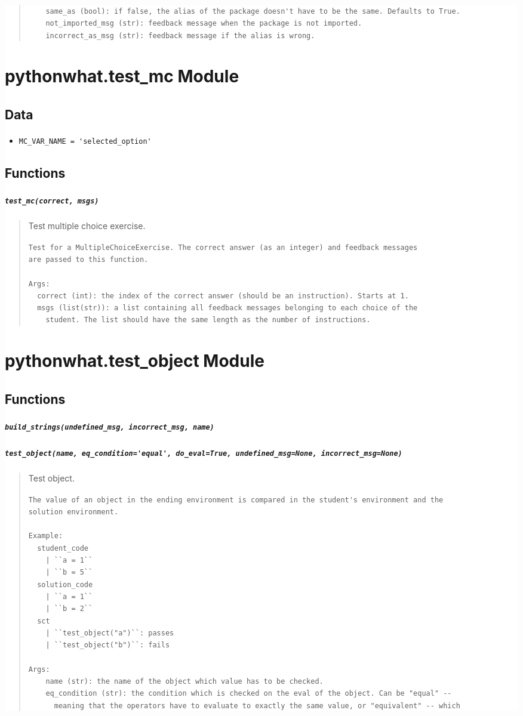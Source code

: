 >         same_as (bool): if false, the alias of the package doesn't have to be the same. Defaults to True.
>         not_imported_msg (str): feedback message when the package is not imported.
>         incorrect_as_msg (str): feedback message if the alias is wrong.



# pythonwhat.test_mc Module


## Data
- `MC_VAR_NAME = 'selected_option'` 

## Functions

##### `test_mc(correct, msgs)` 

> Test multiple choice exercise.
> 
>     Test for a MultipleChoiceExercise. The correct answer (as an integer) and feedback messages
>     are passed to this function.
> 
>     Args:
>       correct (int): the index of the correct answer (should be an instruction). Starts at 1.
>       msgs (list(str)): a list containing all feedback messages belonging to each choice of the
>         student. The list should have the same length as the number of instructions.



# pythonwhat.test_object Module


## Functions

##### `build_strings(undefined_msg, incorrect_msg, name)` 



##### `test_object(name, eq_condition='equal', do_eval=True, undefined_msg=None, incorrect_msg=None)` 

> Test object.
> 
>     The value of an object in the ending environment is compared in the student's environment and the
>     solution environment.
> 
>     Example:
>       student_code
>         | ``a = 1``
>         | ``b = 5``
>       solution_code
>         | ``a = 1``
>         | ``b = 2``
>       sct
>         | ``test_object("a")``: passes
>         | ``test_object("b")``: fails
> 
>     Args:
>         name (str): the name of the object which value has to be checked.
>         eq_condition (str): the condition which is checked on the eval of the object. Can be "equal" --
>           meaning that the operators have to evaluate to exactly the same value, or "equivalent" -- which